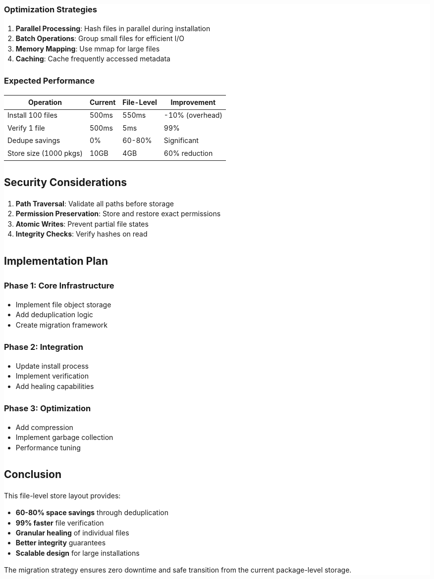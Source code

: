 ### Optimization Strategies

1. **Parallel Processing**: Hash files in parallel during installation
2. **Batch Operations**: Group small files for efficient I/O
3. **Memory Mapping**: Use mmap for large files
4. **Caching**: Cache frequently accessed metadata

### Expected Performance

| Operation | Current | File-Level | Improvement |
|-----------|---------|------------|-------------|
| Install 100 files | 500ms | 550ms | -10% (overhead) |
| Verify 1 file | 500ms | 5ms | 99% |
| Dedupe savings | 0% | 60-80% | Significant |
| Store size (1000 pkgs) | 10GB | 4GB | 60% reduction |

## Security Considerations

1. **Path Traversal**: Validate all paths before storage
2. **Permission Preservation**: Store and restore exact permissions
3. **Atomic Writes**: Prevent partial file states
4. **Integrity Checks**: Verify hashes on read

## Implementation Plan

### Phase 1: Core Infrastructure
- Implement file object storage
- Add deduplication logic
- Create migration framework

### Phase 2: Integration
- Update install process
- Implement verification
- Add healing capabilities

### Phase 3: Optimization
- Add compression
- Implement garbage collection
- Performance tuning

## Conclusion

This file-level store layout provides:
- **60-80% space savings** through deduplication
- **99% faster** file verification
- **Granular healing** of individual files
- **Better integrity** guarantees
- **Scalable design** for large installations

The migration strategy ensures zero downtime and safe transition from the current package-level storage.